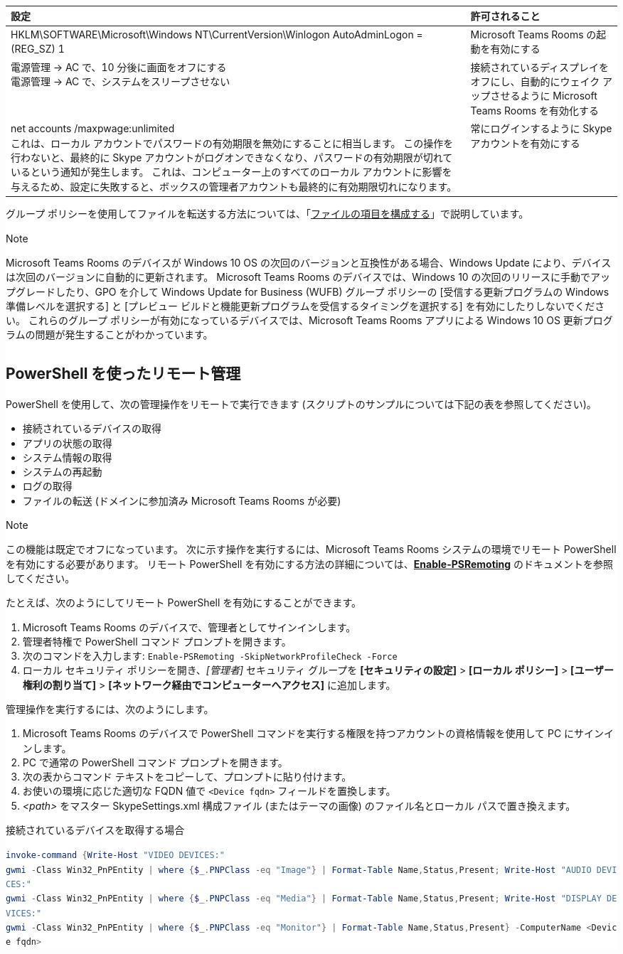 
|設定|許可されること|
|:-----|:-----|
|HKLM\SOFTWARE\Microsoft\Windows NT\CurrentVersion\Winlogon AutoAdminLogon = (REG_SZ) 1  <br/> |Microsoft Teams Rooms の起動を有効にする  <br/> |
|電源管理 -\> AC で、10 分後に画面をオフにする  <br/> 電源管理 -\> AC で、システムをスリープさせない  <br/> |接続されているディスプレイをオフにし、自動的にウェイク アップさせるように Microsoft Teams Rooms を有効化する  <br/> |
|net accounts /maxpwage:unlimited  <br/> これは、ローカル アカウントでパスワードの有効期限を無効にすることに相当します。 この操作を行わないと、最終的に Skype アカウントがログオンできなくなり、パスワードの有効期限が切れているという通知が発生します。 これは、コンピューター上のすべてのローカル アカウントに影響を与えるため、設定に失敗すると、ボックスの管理者アカウントも最終的に有効期限切れになります。  <br/> |常にログインするように Skype アカウントを有効にする  <br/> |
   
グループ ポリシーを使用してファイルを転送する方法については、「[ファイルの項目を構成する](/previous-versions/windows/it-pro/windows-server-2008-R2-and-2008/cc772536(v=ws.11))」で説明しています。

> [!NOTE]
> Microsoft Teams Rooms のデバイスが Windows 10 OS の次回のバージョンと互換性がある場合、Windows Update により、デバイスは次回のバージョンに自動的に更新されます。 Microsoft Teams Rooms のデバイスでは、Windows 10 の次回のリリースに手動でアップグレードしたり、GPO を介して Windows Update for Business (WUFB) グループ ポリシーの [受信する更新プログラムの Windows 準備レベルを選択する] と [プレビュー ビルドと機能更新プログラムを受信するタイミングを選択する] を有効にしたりしないでください。 これらのグループ ポリシーが有効になっているデバイスでは、Microsoft Teams Rooms アプリによる Windows 10 OS 更新プログラムの問題が発生することがわかっています。

## <a name="remote-management-using-powershell"></a>PowerShell を使ったリモート管理
<a name="RemotePS"> </a>

PowerShell を使用して、次の管理操作をリモートで実行できます (スクリプトのサンプルについては下記の表を参照してください)。
  
- 接続されているデバイスの取得
- アプリの状態の取得
- システム情報の取得
- システムの再起動
- ログの取得
- ファイルの転送 (ドメインに参加済み Microsoft Teams Rooms が必要)
    
> [!NOTE]
> この機能は既定でオフになっています。 次に示す操作を実行するには、Microsoft Teams Rooms システムの環境でリモート PowerShell を有効にする必要があります。 リモート PowerShell を有効にする方法の詳細については、**[Enable-PSRemoting](/powershell/module/microsoft.powershell.core/enable-psremoting)** のドキュメントを参照してください。
  
たとえば、次のようにしてリモート PowerShell を有効にすることができます。
  
1. Microsoft Teams Rooms のデバイスで、管理者としてサインインします。
2. 管理者特権で PowerShell コマンド プロンプトを開きます。
3. 次のコマンドを入力します: `Enable-PSRemoting -SkipNetworkProfileCheck -Force`
4. ローカル セキュリティ ポリシーを開き、*[管理者]* セキュリティ グループを **[セキュリティの設定]** > **[ローカル ポリシー]** > **[ユーザー権利の割り当て]** > **[ネットワーク経由でコンピューターへアクセス]** に追加します。

管理操作を実行するには、次のようにします。
  
1. Microsoft Teams Rooms のデバイスで PowerShell コマンドを実行する権限を持つアカウントの資格情報を使用して PC にサインインします。
2. PC で通常の PowerShell コマンド プロンプトを開きます。
3. 次の表からコマンド テキストをコピーして、プロンプトに貼り付けます。
4. お使いの環境に応じた適切な FQDN 値で `<Device fqdn>` フィールドを置換します。
5. *\<path\>* をマスター SkypeSettings.xml 構成ファイル (またはテーマの画像) のファイル名とローカル パスで置き換えます。
    
接続されているデバイスを取得する場合
  
```PowerShell
invoke-command {Write-Host "VIDEO DEVICES:" 
gwmi -Class Win32_PnPEntity | where {$_.PNPClass -eq "Image"} | Format-Table Name,Status,Present; Write-Host "AUDIO DEVICES:" 
gwmi -Class Win32_PnPEntity | where {$_.PNPClass -eq "Media"} | Format-Table Name,Status,Present; Write-Host "DISPLAY DEVICES:" 
gwmi -Class Win32_PnPEntity | where {$_.PNPClass -eq "Monitor"} | Format-Table Name,Status,Present} -ComputerName <Device fqdn>
```
